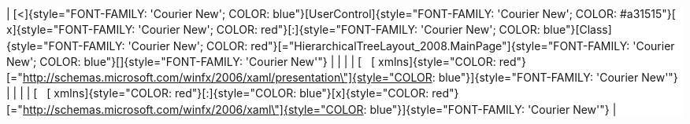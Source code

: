 | [\<]{style="FONT-FAMILY: 'Courier New'; COLOR: blue"}[UserControl]{style="FONT-FAMILY: 'Courier New'; COLOR: #a31515"}[ x]{style="FONT-FAMILY: 'Courier New'; COLOR: red"}[:]{style="FONT-FAMILY: 'Courier New'; COLOR: blue"}[Class]{style="FONT-FAMILY: 'Courier New'; COLOR: red"}[=\"HierarchicalTreeLayout_2008.MainPage\"]{style="FONT-FAMILY: 'Courier New'; COLOR: blue"}[]{style="FONT-FAMILY: 'Courier New'"}                                                                                                                                                                                                                                                                                                                                                                                                                                                                                                                                                                                                              |
|                                                                                                                                                                                                                                                                                                                                                                                                                                                                                                                                                                                                                                                                                                                                                                                                                                                                                                                                                                                                                                      |
| [   [ xmlns]{style="COLOR: red"}[=\"http://schemas.microsoft.com/winfx/2006/xaml/presentation\"]{style="COLOR: blue"}]{style="FONT-FAMILY: 'Courier New'"}                                                                                                                                                                                                                                                                                                                                                                                                                                                                                                                                                                                                                                                                                                                                                                                                                                                                           |
|                                                                                                                                                                                                                                                                                                                                                                                                                                                                                                                                                                                                                                                                                                                                                                                                                                                                                                                                                                                                                                      |
| [   [ xmlns]{style="COLOR: red"}[:]{style="COLOR: blue"}[x]{style="COLOR: red"}[=\"http://schemas.microsoft.com/winfx/2006/xaml\"]{style="COLOR: blue"}]{style="FONT-FAMILY: 'Courier New'"}                                                                                                                                                                                                                                                                                                                                                                                                                                                                                                                                                                                                                                                                                                                                                                                                                                         |